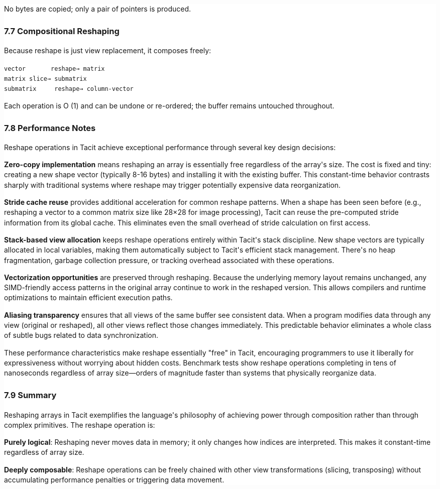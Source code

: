 No bytes are copied; only a pair of pointers is produced.

### 7.7 Compositional Reshaping

Because reshape is just view replacement, it composes freely:

```
vector       reshape→ matrix
matrix slice→ submatrix
submatrix     reshape→ column-vector
```

Each operation is O (1) and can be undone or re-ordered; the buffer remains untouched throughout.

### 7.8 Performance Notes

Reshape operations in Tacit achieve exceptional performance through several key design decisions:

**Zero-copy implementation** means reshaping an array is essentially free regardless of the array's size. The cost is fixed and tiny: creating a new shape vector (typically 8-16 bytes) and installing it with the existing buffer. This constant-time behavior contrasts sharply with traditional systems where reshape may trigger potentially expensive data reorganization.

**Stride cache reuse** provides additional acceleration for common reshape patterns. When a shape has been seen before (e.g., reshaping a vector to a common matrix size like 28×28 for image processing), Tacit can reuse the pre-computed stride information from its global cache. This eliminates even the small overhead of stride calculation on first access.

**Stack-based view allocation** keeps reshape operations entirely within Tacit's stack discipline. New shape vectors are typically allocated in local variables, making them automatically subject to Tacit's efficient stack management. There's no heap fragmentation, garbage collection pressure, or tracking overhead associated with these operations.

**Vectorization opportunities** are preserved through reshaping. Because the underlying memory layout remains unchanged, any SIMD-friendly access patterns in the original array continue to work in the reshaped version. This allows compilers and runtime optimizations to maintain efficient execution paths.

**Aliasing transparency** ensures that all views of the same buffer see consistent data. When a program modifies data through any view (original or reshaped), all other views reflect those changes immediately. This predictable behavior eliminates a whole class of subtle bugs related to data synchronization.

These performance characteristics make reshape essentially "free" in Tacit, encouraging programmers to use it liberally for expressiveness without worrying about hidden costs. Benchmark tests show reshape operations completing in tens of nanoseconds regardless of array size—orders of magnitude faster than systems that physically reorganize data.

### 7.9 Summary

Reshaping arrays in Tacit exemplifies the language's philosophy of achieving power through composition rather than through complex primitives. The reshape operation is:

**Purely logical**: Reshaping never moves data in memory; it only changes how indices are interpreted. This makes it constant-time regardless of array size.

**Deeply composable**: Reshape operations can be freely chained with other view transformations (slicing, transposing) without accumulating performance penalties or triggering data movement.
